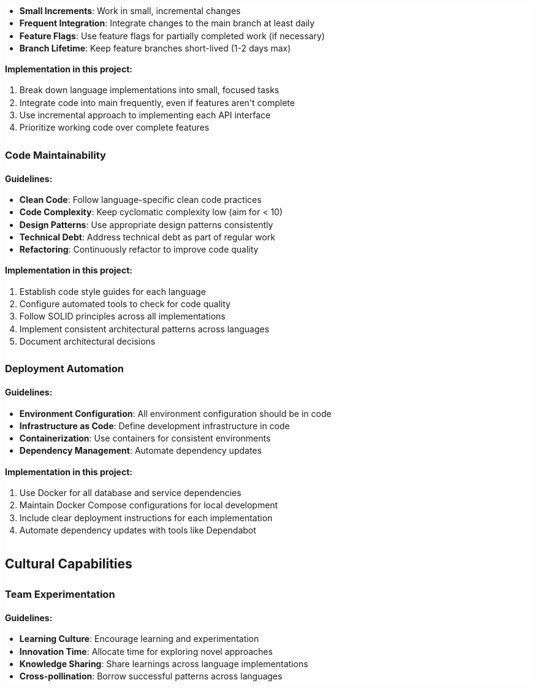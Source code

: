 - **Small Increments**: Work in small, incremental changes
- **Frequent Integration**: Integrate changes to the main branch at least daily
- **Feature Flags**: Use feature flags for partially completed work (if necessary)
- **Branch Lifetime**: Keep feature branches short-lived (1-2 days max)

**Implementation in this project:**

1. Break down language implementations into small, focused tasks
2. Integrate code into main frequently, even if features aren't complete
3. Use incremental approach to implementing each API interface
4. Prioritize working code over complete features

### Code Maintainability

**Guidelines:**

- **Clean Code**: Follow language-specific clean code practices
- **Code Complexity**: Keep cyclomatic complexity low (aim for < 10)
- **Design Patterns**: Use appropriate design patterns consistently
- **Technical Debt**: Address technical debt as part of regular work
- **Refactoring**: Continuously refactor to improve code quality

**Implementation in this project:**

1. Establish code style guides for each language
2. Configure automated tools to check for code quality
3. Follow SOLID principles across all implementations
4. Implement consistent architectural patterns across languages
5. Document architectural decisions

### Deployment Automation

**Guidelines:**

- **Environment Configuration**: All environment configuration should be in code
- **Infrastructure as Code**: Define development infrastructure in code
- **Containerization**: Use containers for consistent environments
- **Dependency Management**: Automate dependency updates

**Implementation in this project:**

1. Use Docker for all database and service dependencies
2. Maintain Docker Compose configurations for local development
3. Include clear deployment instructions for each implementation
4. Automate dependency updates with tools like Dependabot

## Cultural Capabilities

### Team Experimentation

**Guidelines:**

- **Learning Culture**: Encourage learning and experimentation
- **Innovation Time**: Allocate time for exploring novel approaches
- **Knowledge Sharing**: Share learnings across language implementations
- **Cross-pollination**: Borrow successful patterns across languages
